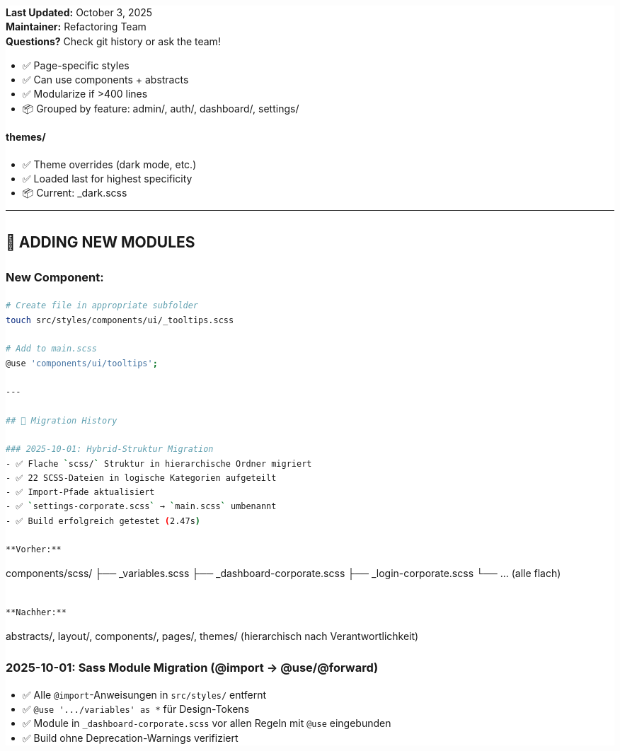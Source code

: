 
**Last Updated:** October 3, 2025  
**Maintainer:** Refactoring Team  
**Questions?** Check git history or ask the team!
- ✅ Page-specific styles
- ✅ Can use components + abstracts
- ✅ Modularize if >400 lines
- 📦 Grouped by feature: admin/, auth/, dashboard/, settings/

#### **themes/**
- ✅ Theme overrides (dark mode, etc.)
- ✅ Loaded last for highest specificity
- 📦 Current: _dark.scss

---

## 🚀 **ADDING NEW MODULES**

### **New Component:**
```bash
# Create file in appropriate subfolder
touch src/styles/components/ui/_tooltips.scss

# Add to main.scss
@use 'components/ui/tooltips';

---

## 🔄 Migration History

### 2025-10-01: Hybrid-Struktur Migration
- ✅ Flache `scss/` Struktur in hierarchische Ordner migriert
- ✅ 22 SCSS-Dateien in logische Kategorien aufgeteilt
- ✅ Import-Pfade aktualisiert
- ✅ `settings-corporate.scss` → `main.scss` umbenannt
- ✅ Build erfolgreich getestet (2.47s)

**Vorher:**
```
components/scss/
  ├── _variables.scss
  ├── _dashboard-corporate.scss
  ├── _login-corporate.scss
  └── ... (alle flach)
```

**Nachher:**
```
abstracts/, layout/, components/, pages/, themes/
  (hierarchisch nach Verantwortlichkeit)

### 2025-10-01: Sass Module Migration (@import → @use/@forward)
- ✅ Alle `@import`-Anweisungen in `src/styles/` entfernt
- ✅ `@use '.../variables' as *` für Design-Tokens
- ✅ Module in `_dashboard-corporate.scss` vor allen Regeln mit `@use` eingebunden
- ✅ Build ohne Deprecation-Warnings verifiziert

